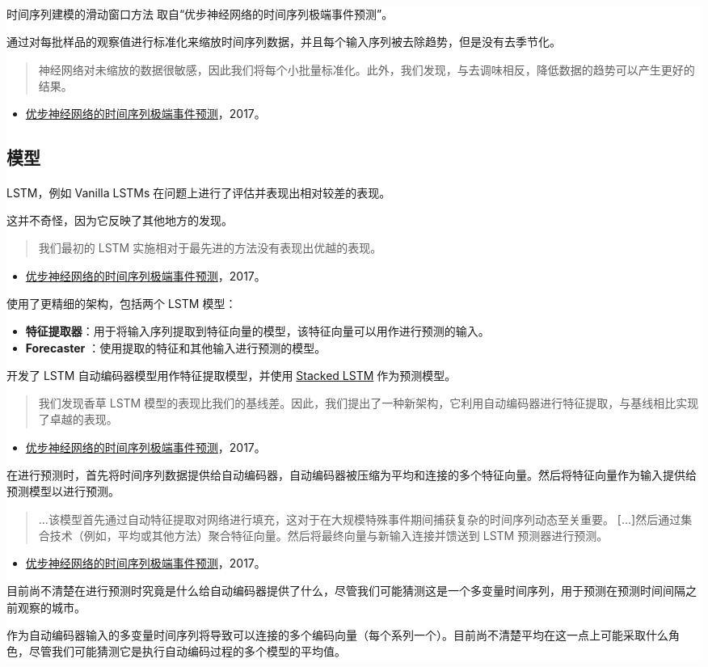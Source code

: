 时间序列建模的滑动窗口方法
取自“优步神经网络的时间序列极端事件预测”。

通过对每批样品的观察值进行标准化来缩放时间序列数据，并且每个输入序列被去除趋势，但是没有去季节化。

> 神经网络对未缩放的数据很敏感，因此我们将每个小批量标准化。此外，我们发现，与去调味相反，降低数据的趋势可以产生更好的结果。

- [优步神经网络的时间序列极端事件预测](http://roseyu.com/time-series-workshop/submissions/TSW2017_paper_3.pdf)，2017。

## 模型

LSTM，例如 Vanilla LSTMs 在问题上进行了评估并表现出相对较差的表现。

这并不奇怪，因为它反映了其他地方的发现。

> 我们最初的 LSTM 实施相对于最先进的方法没有表现出优越的表现。

- [优步神经网络的时间序列极端事件预测](http://roseyu.com/time-series-workshop/submissions/TSW2017_paper_3.pdf)，2017。

使用了更精细的架构，包括两个 LSTM 模型：

*   **特征提取器**：用于将输入序列提取到特征向量的模型，该特征向量可以用作进行预测的输入。
*   **Forecaster** ：使用提取的特征和其他输入进行预测的模型。

开发了 LSTM 自动编码器模型用作特征提取模型，并使用 [Stacked LSTM](https://machinelearningmastery.com/stacked-long-short-term-memory-networks/) 作为预测模型。

> 我们发现香草 LSTM 模型的表现比我们的基线差。因此，我们提出了一种新架构，它利用自动编码器进行特征提取，与基线相比实现了卓越的表现。

- [优步神经网络的时间序列极端事件预测](http://roseyu.com/time-series-workshop/submissions/TSW2017_paper_3.pdf)，2017。

在进行预测时，首先将时间序列数据提供给自动编码器，自动编码器被压缩为平均和连接的多个特征向量。然后将特征向量作为输入提供给预测模型以进行预测。

> ...该模型首先通过自动特征提取对网络进行填充，这对于在大规模特殊事件期间捕获复杂的时间序列动态至关重要。 [...]然后通过集合技术（例如，平均或其他方法）聚合特征向量。然后将最终向量与新输入连接并馈送到 LSTM 预测器进行预测。

- [优步神经网络的时间序列极端事件预测](http://roseyu.com/time-series-workshop/submissions/TSW2017_paper_3.pdf)，2017。

目前尚不清楚在进行预测时究竟是什么给自动编码器提供了什么，尽管我们可能猜测这是一个多变量时间序列，用于预测在预测时间间隔之前观察的城市。

作为自动编码器输入的多变量时间序列将导致可以连接的多个编码向量（每个系列一个）。目前尚不清楚平均在这一点上可能采取什么角色，尽管我们可能猜测它是执行自动编码过程的多个模型的平均值。
